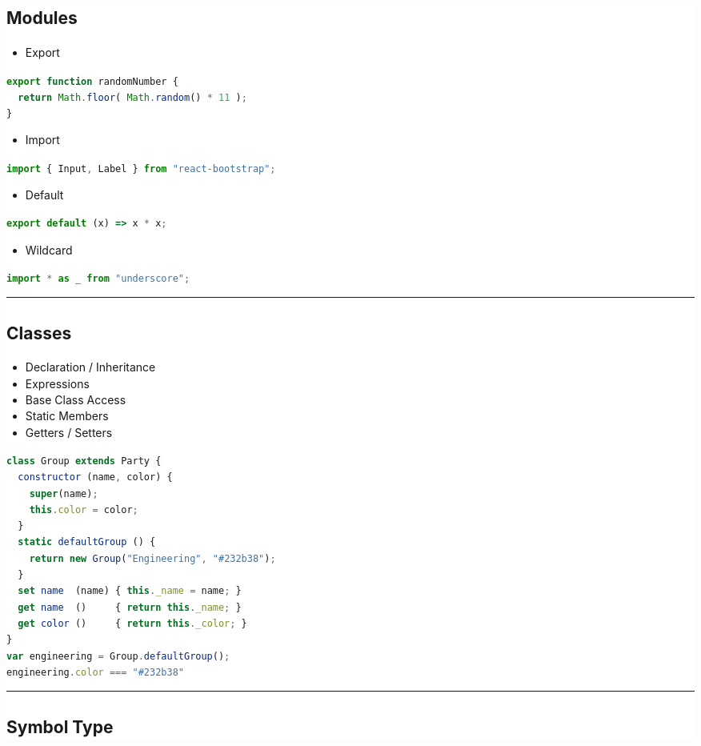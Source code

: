 ## Modules

- Export

```javascript
export function randomNumber {
  return Math.floor( Math.random() * 11 );
}
```

- Import

```javascript
import { Input, Label } from "react-bootstrap";
```

- Default

```javascript
export default (x) => x * x;
```

- Wildcard

```javascript
import * as _ from "underscore";
```
---

## Classes

- Declaration / Inheritance
- Expressions
- Base Class Access
- Static Members
- Getters / Setters

```javascript
class Group extends Party {
  constructor (name, color) {
    super(name);
    this.color = color;
  }
  static defaultGroup () {
    return new Group("Engineering", "#232b38");
  }
  set name  (name) { this._name = name; }
  get name  ()     { return this._name; }
  get color ()     { return this._color; }
}
var engineering = Group.defaultGroup();
engineering.color === "#232b38"
```
---

## Symbol Type
